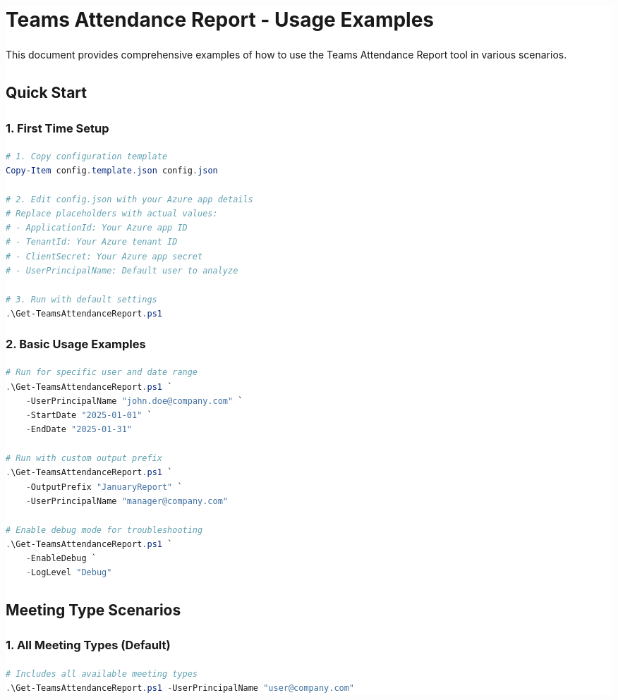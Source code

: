 # Teams Attendance Report - Usage Examples

This document provides comprehensive examples of how to use the Teams Attendance Report tool in various scenarios.

## Quick Start

### 1. First Time Setup

```powershell
# 1. Copy configuration template
Copy-Item config.template.json config.json

# 2. Edit config.json with your Azure app details
# Replace placeholders with actual values:
# - ApplicationId: Your Azure app ID
# - TenantId: Your Azure tenant ID
# - ClientSecret: Your Azure app secret
# - UserPrincipalName: Default user to analyze

# 3. Run with default settings
.\Get-TeamsAttendanceReport.ps1
```

### 2. Basic Usage Examples

```powershell
# Run for specific user and date range
.\Get-TeamsAttendanceReport.ps1 `
    -UserPrincipalName "john.doe@company.com" `
    -StartDate "2025-01-01" `
    -EndDate "2025-01-31"

# Run with custom output prefix
.\Get-TeamsAttendanceReport.ps1 `
    -OutputPrefix "JanuaryReport" `
    -UserPrincipalName "manager@company.com"

# Enable debug mode for troubleshooting
.\Get-TeamsAttendanceReport.ps1 `
    -EnableDebug `
    -LogLevel "Debug"
```

## Meeting Type Scenarios

### 1. All Meeting Types (Default)

```powershell
# Includes all available meeting types
.\Get-TeamsAttendanceReport.ps1 -UserPrincipalName "user@company.com"
```

